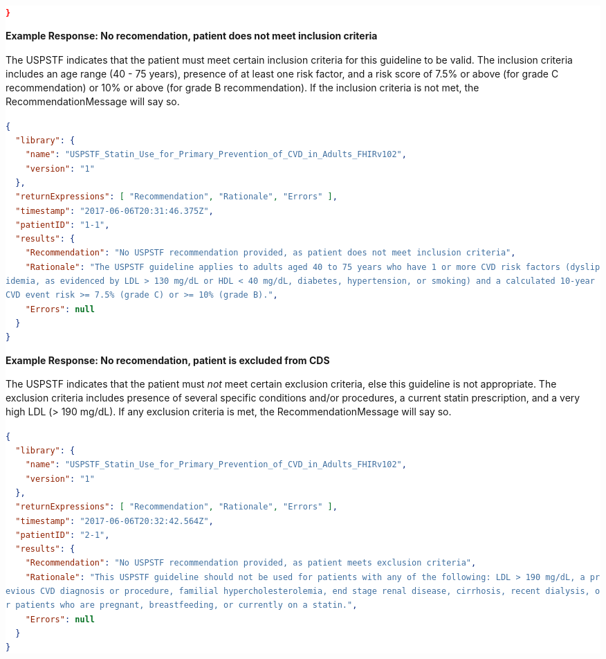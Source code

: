 ```json
}
```

**Example Response: No recomendation, patient does not meet inclusion criteria**

The USPSTF indicates that the patient must meet certain inclusion criteria for this guideline to be valid.  The inclusion criteria includes an age range (40 - 75 years), presence of at least one risk factor, and a risk score of 7.5% or above (for grade C recommendation) or 10% or above (for grade B recommendation).  If the inclusion criteria is not met, the RecommendationMessage will say so.

```json
{
  "library": {
    "name": "USPSTF_Statin_Use_for_Primary_Prevention_of_CVD_in_Adults_FHIRv102",
    "version": "1"
  },
  "returnExpressions": [ "Recommendation", "Rationale", "Errors" ],
  "timestamp": "2017-06-06T20:31:46.375Z",
  "patientID": "1-1",
  "results": {
    "Recommendation": "No USPSTF recommendation provided, as patient does not meet inclusion criteria",
    "Rationale": "The USPSTF guideline applies to adults aged 40 to 75 years who have 1 or more CVD risk factors (dyslipidemia, as evidenced by LDL > 130 mg/dL or HDL < 40 mg/dL, diabetes, hypertension, or smoking) and a calculated 10-year CVD event risk >= 7.5% (grade C) or >= 10% (grade B).",
    "Errors": null
  }
}
```

**Example Response: No recomendation, patient is excluded from CDS**

The USPSTF indicates that the patient must _not_ meet certain exclusion criteria, else this guideline is not appropriate.  The exclusion criteria includes presence of several specific conditions and/or procedures, a current statin prescription, and a very high LDL (> 190 mg/dL).  If any exclusion criteria is met, the RecommendationMessage will say so.

```json
{
  "library": {
    "name": "USPSTF_Statin_Use_for_Primary_Prevention_of_CVD_in_Adults_FHIRv102",
    "version": "1"
  },
  "returnExpressions": [ "Recommendation", "Rationale", "Errors" ],
  "timestamp": "2017-06-06T20:32:42.564Z",
  "patientID": "2-1",
  "results": {
    "Recommendation": "No USPSTF recommendation provided, as patient meets exclusion criteria",
    "Rationale": "This USPSTF guideline should not be used for patients with any of the following: LDL > 190 mg/dL, a previous CVD diagnosis or procedure, familial hypercholesterolemia, end stage renal disease, cirrhosis, recent dialysis, or patients who are pregnant, breastfeeding, or currently on a statin.",
    "Errors": null
  }
}
```
